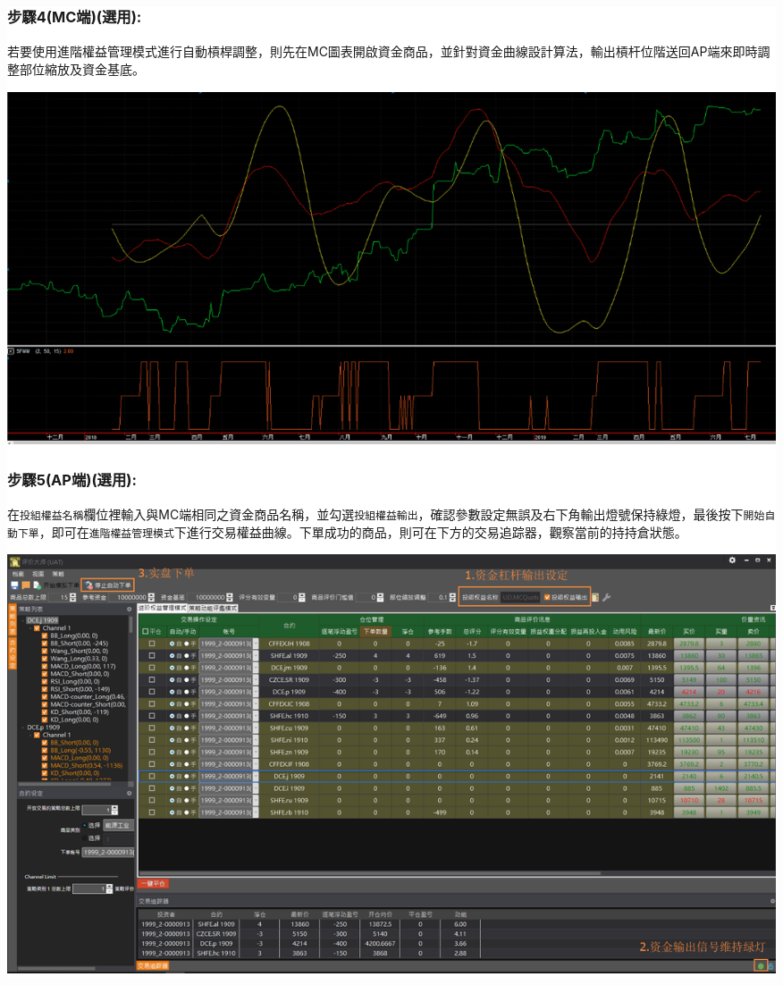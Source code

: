 ### 步驟4\(MC端\)\(選用\):

若要使用進階權益管理模式進行自動槓桿調整，則先在MC圖表開啟資金商品，並針對資金曲線設計算法，輸出槓杆位階送回AP端來即時調整部位縮放及資金基底。

![](../../.gitbook/assets/4.2-9%20%284%29.png)

### 步驟5\(AP端\)\(選用\):

在`投組權益名稱`欄位裡輸入與MC端相同之資金商品名稱，並勾選`投組權益輸出`，確認參數設定無誤及右下角輸出燈號保持綠燈，最後按下`開始自動下單`，即可在`進階權益管理模式`下進行交易權益曲線。下單成功的商品，則可在下方的交易追踪器，觀察當前的持持倉狀態。  


![](../../.gitbook/assets/4.2-10%20%284%29.png)

